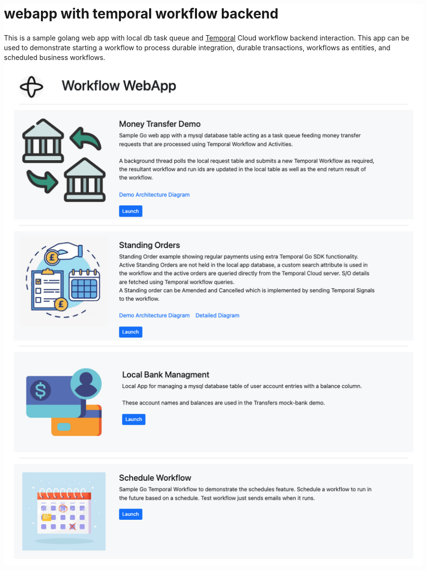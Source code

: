 # webapp with temporal workflow backend
This is a sample golang web app with local db task queue and [Temporal](temporal.io) Cloud workflow backend interaction.
This app can be used to demonstrate starting a workflow to process durable integration, durable transactions, workflows as entities, and scheduled business workflows.

![app-homepage](./assets/home.png)
